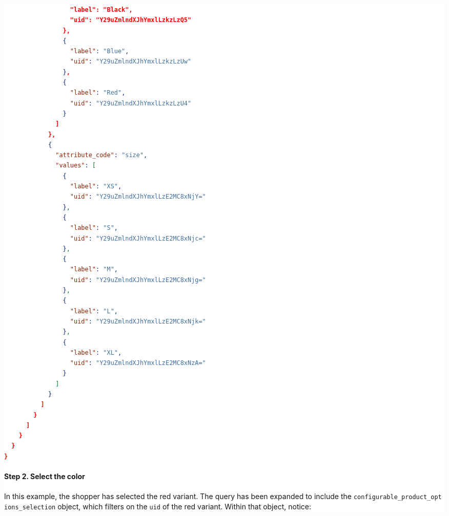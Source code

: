 ```json
                  "label": "Black",
                  "uid": "Y29uZmlndXJhYmxlLzkzLzQ5"
                },
                {
                  "label": "Blue",
                  "uid": "Y29uZmlndXJhYmxlLzkzLzUw"
                },
                {
                  "label": "Red",
                  "uid": "Y29uZmlndXJhYmxlLzkzLzU4"
                }
              ]
            },
            {
              "attribute_code": "size",
              "values": [
                {
                  "label": "XS",
                  "uid": "Y29uZmlndXJhYmxlLzE2MC8xNjY="
                },
                {
                  "label": "S",
                  "uid": "Y29uZmlndXJhYmxlLzE2MC8xNjc="
                },
                {
                  "label": "M",
                  "uid": "Y29uZmlndXJhYmxlLzE2MC8xNjg="
                },
                {
                  "label": "L",
                  "uid": "Y29uZmlndXJhYmxlLzE2MC8xNjk="
                },
                {
                  "label": "XL",
                  "uid": "Y29uZmlndXJhYmxlLzE2MC8xNzA="
                }
              ]
            }
          ]
        }
      ]
    }
  }
}
```

#### Step 2. Select the color

In this example, the shopper has selected the red variant. The query has been expanded to include the `configurable_product_options_selection` object, which filters on the `uid` of the red variant. Within that object, notice:
